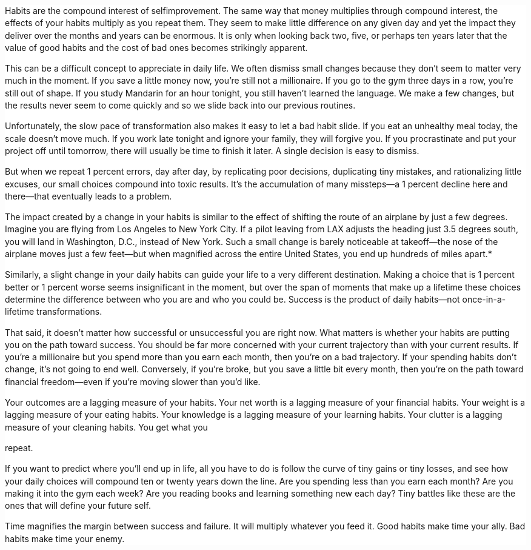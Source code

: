 Habits are the compound interest of selfimprovement. The same way that money multiplies through compound interest, the effects of your habits multiply as you repeat them. They seem to make little difference on any given day and yet the impact they deliver over the months and years can be enormous. It is only when looking back two, five, or perhaps ten years later that the value of good habits and the cost of bad ones becomes strikingly apparent.

This can be a difficult concept to appreciate in daily life. We often dismiss small changes because they don’t seem to matter very much in the moment. If you save a little money now, you’re still not a millionaire. If you go to the gym three days in a row, you’re still out of shape. If you study Mandarin for an hour tonight, you still haven’t learned the language. We make a few changes, but the results never seem to come quickly and so we slide back into our previous routines.

Unfortunately, the slow pace of transformation also makes it easy to let a bad habit slide. If you eat an unhealthy meal today, the scale doesn’t move much. If you work late tonight and ignore your family, they will forgive you. If you procrastinate and put your project off until tomorrow, there will usually be time to finish it later. A single decision is easy to dismiss.

But when we repeat 1 percent errors, day after day, by replicating poor decisions, duplicating tiny mistakes, and rationalizing little excuses, our small choices compound into toxic results. It’s the accumulation of many missteps—a 1 percent decline here and there—that eventually leads to a problem.

The impact created by a change in your habits is similar to the effect of shifting the route of an airplane by just a few degrees. Imagine you are flying from Los Angeles to New York City. If a pilot leaving from LAX adjusts the heading just 3.5 degrees south, you will land in Washington, D.C., instead of New York. Such a small change is barely noticeable at takeoff—the nose of the airplane moves just a few feet—but when magnified across the entire United States, you end up hundreds of miles apart.\*

Similarly, a slight change in your daily habits can guide your life to a very different destination. Making a choice that is 1 percent better or 1 percent worse seems insignificant in the moment, but over the span of moments that make up a lifetime these choices determine the difference between who you are and who you could be. Success is the product of daily habits—not once-in-a-lifetime transformations.

That said, it doesn’t matter how successful or unsuccessful you are right now. What matters is whether your habits are putting you on the path toward success. You should be far more concerned with your current trajectory than with your current results. If you’re a millionaire but you spend more than you earn each month, then you’re on a bad trajectory. If your spending habits don’t change, it’s not going to end well. Conversely, if you’re broke, but you save a little bit every month, then you’re on the path toward financial freedom—even if you’re moving slower than you’d like.

Your outcomes are a lagging measure of your habits. Your net worth is a lagging measure of your financial habits. Your weight is a lagging measure of your eating habits. Your knowledge is a lagging measure of your learning habits. Your clutter is a lagging measure of your cleaning habits. You get what you

repeat.

If you want to predict where you’ll end up in life, all you have to do is follow the curve of tiny gains or tiny losses, and see how your daily choices will compound ten or twenty years down the line. Are you spending less than you earn each month? Are you making it into the gym each week? Are you reading books and learning something new each day? Tiny battles like these are the ones that will define your future self.

Time magnifies the margin between success and failure. It will multiply whatever you feed it. Good habits make time your ally. Bad habits make time your enemy.
